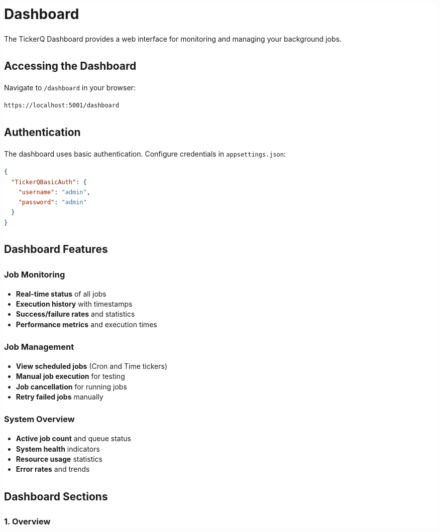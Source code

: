 # Dashboard

The TickerQ Dashboard provides a web interface for monitoring and managing your background jobs.

## Accessing the Dashboard

Navigate to `/dashboard` in your browser:

```
https://localhost:5001/dashboard
```

## Authentication

The dashboard uses basic authentication. Configure credentials in `appsettings.json`:

```json
{
  "TickerQBasicAuth": {
    "username": "admin",
    "password": "admin"
  }
}
```

## Dashboard Features

### Job Monitoring

- **Real-time status** of all jobs
- **Execution history** with timestamps
- **Success/failure rates** and statistics
- **Performance metrics** and execution times

### Job Management

- **View scheduled jobs** (Cron and Time tickers)
- **Manual job execution** for testing
- **Job cancellation** for running jobs
- **Retry failed jobs** manually

### System Overview

- **Active job count** and queue status
- **System health** indicators
- **Resource usage** statistics
- **Error rates** and trends

## Dashboard Sections

### 1. Overview
